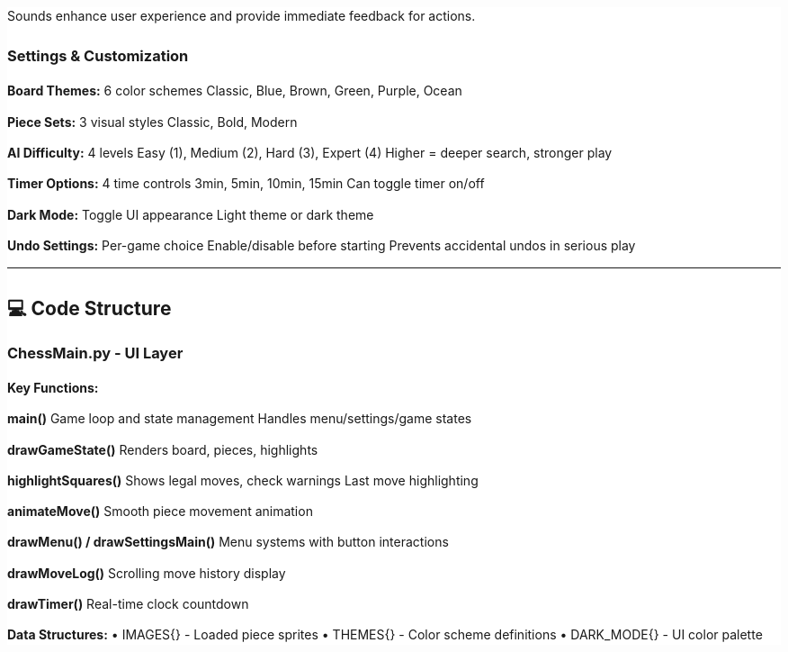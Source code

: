Sounds enhance user experience and provide immediate feedback for actions.

### Settings & Customization

**Board Themes:** 6 color schemes
  Classic, Blue, Brown, Green, Purple, Ocean

**Piece Sets:** 3 visual styles
  Classic, Bold, Modern

**AI Difficulty:** 4 levels
  Easy (1), Medium (2), Hard (3), Expert (4)
  Higher = deeper search, stronger play

**Timer Options:** 4 time controls
  3min, 5min, 10min, 15min
  Can toggle timer on/off

**Dark Mode:** Toggle UI appearance
  Light theme or dark theme

**Undo Settings:** Per-game choice
  Enable/disable before starting
  Prevents accidental undos in serious play

---

## 💻 Code Structure

### ChessMain.py - UI Layer

**Key Functions:**

**main()**
  Game loop and state management
  Handles menu/settings/game states

**drawGameState()**
  Renders board, pieces, highlights

**highlightSquares()**
  Shows legal moves, check warnings
  Last move highlighting

**animateMove()**
  Smooth piece movement animation

**drawMenu() / drawSettingsMain()**
  Menu systems with button interactions

**drawMoveLog()**
  Scrolling move history display

**drawTimer()**
  Real-time clock countdown

**Data Structures:**
  • IMAGES{} - Loaded piece sprites
  • THEMES{} - Color scheme definitions
  • DARK_MODE{} - UI color palette
